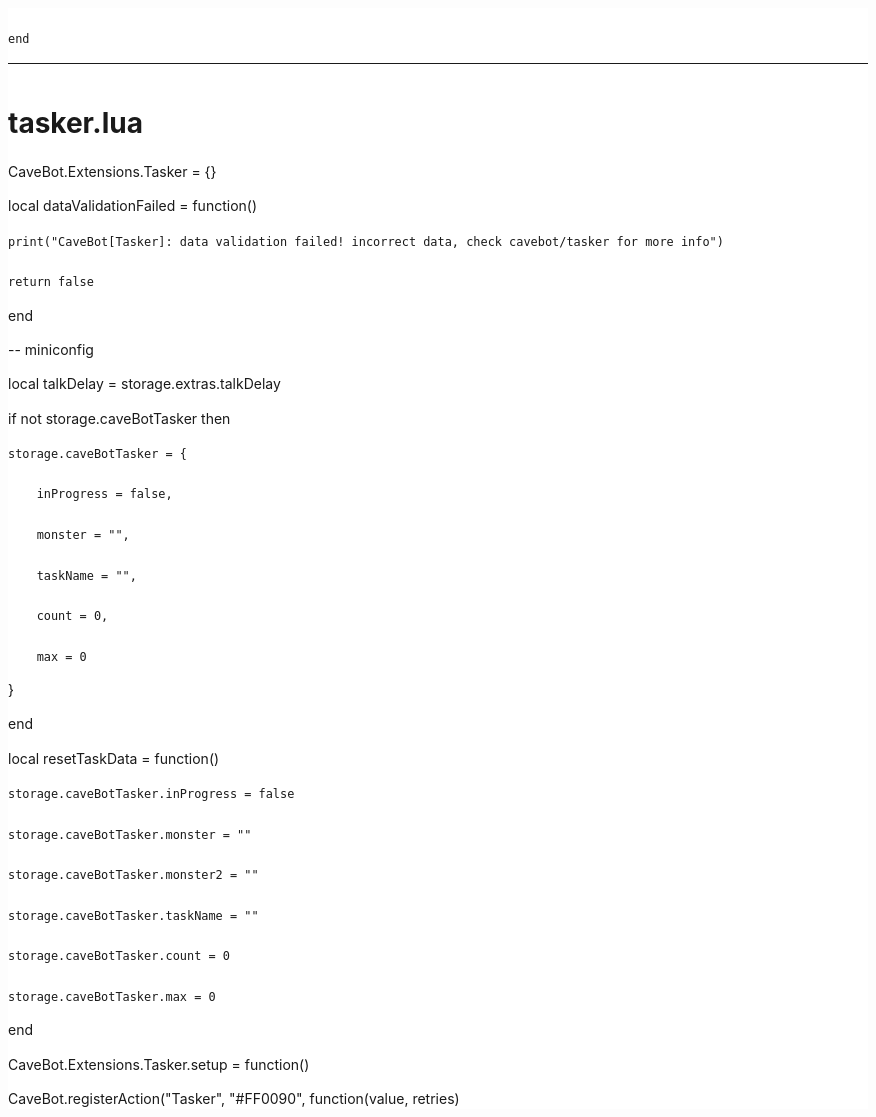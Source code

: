 ```

end

```

---
# tasker.lua


CaveBot.Extensions.Tasker = {}

local dataValidationFailed = function()

    print("CaveBot[Tasker]: data validation failed! incorrect data, check cavebot/tasker for more info")

    return false

end

-- miniconfig

local talkDelay = storage.extras.talkDelay

if not storage.caveBotTasker then

    storage.caveBotTasker = {

        inProgress = false,

        monster = "",

        taskName = "",

        count = 0,

        max = 0

}

end

local resetTaskData = function()

    storage.caveBotTasker.inProgress = false

    storage.caveBotTasker.monster = ""

    storage.caveBotTasker.monster2 = ""

    storage.caveBotTasker.taskName = ""

    storage.caveBotTasker.count = 0

    storage.caveBotTasker.max = 0

end

CaveBot.Extensions.Tasker.setup = function()

  CaveBot.registerAction("Tasker", "#FF0090", function(value, retries)

